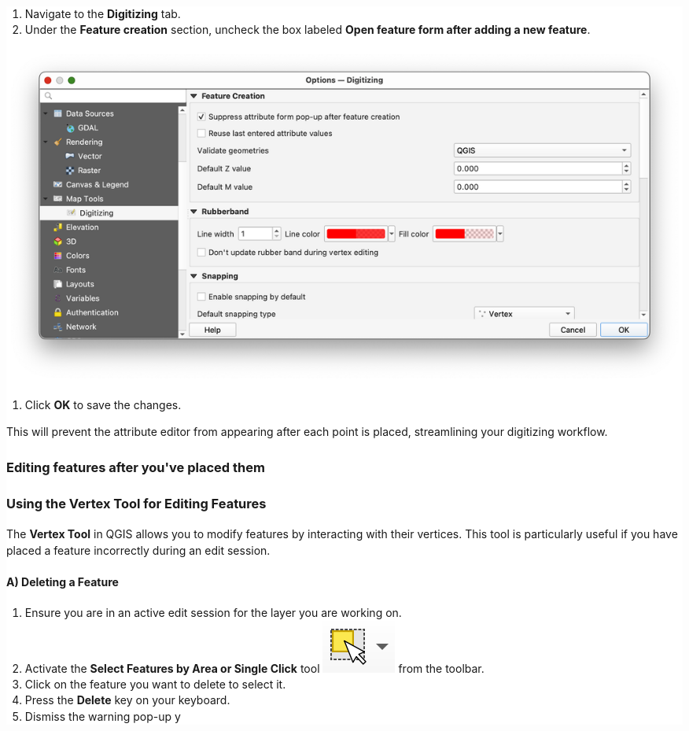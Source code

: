 1. Navigate to the **Digitizing** tab.
2. Under the **Feature creation** section, uncheck the box labeled **Open feature form after adding a new feature**.

![](images/20250328_155519_image.png)

1. Click **OK** to save the changes.

This will prevent the attribute editor from appearing after each point is placed, streamlining your digitizing workflow.

### Editing features after you've placed them

### Using the Vertex Tool for Editing Features

The **Vertex Tool** in QGIS allows you to modify features by interacting with their vertices. This tool is particularly useful if you have placed a feature incorrectly during an edit session.

#### A) Deleting a Feature

1. Ensure you are in an active edit session for the layer you are working on.
2. Activate the **Select Features by Area or Single Click** tool ![](images/20250328_161010_image.png) from the toolbar.
3. Click on the feature you want to delete to select it.
4. Press the **Delete** key on your keyboard.
5. Dismiss the warning pop-up
   y